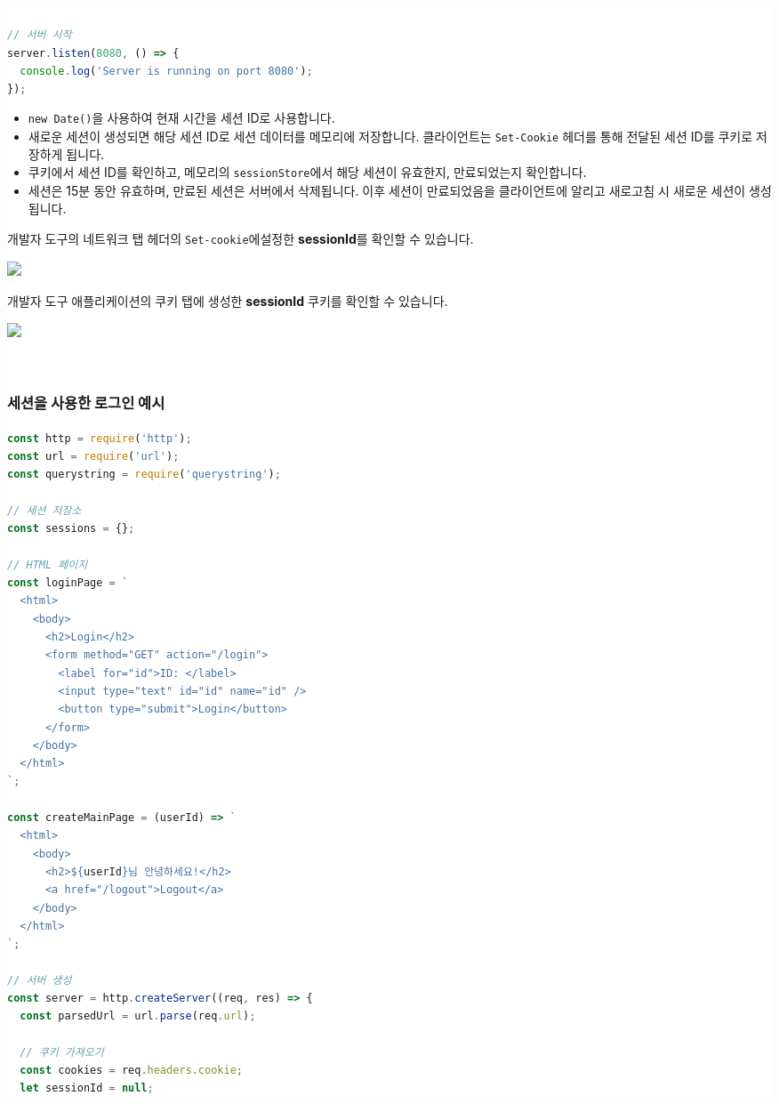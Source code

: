 ```jsx

// 서버 시작
server.listen(8080, () => {
  console.log('Server is running on port 8080');
});

```

- `new Date()`을 사용하여 현재 시간을 세션 ID로 사용합니다.
- 새로운 세션이 생성되면 해당 세션 ID로 세션 데이터를 메모리에 저장합니다. 클라이언트는 `Set-Cookie` 헤더를 통해 전달된 세션 ID를 쿠키로 저장하게 됩니다.
- 쿠키에서 세션 ID를 확인하고, 메모리의 `sessionStore`에서 해당 세션이 유효한지, 만료되었는지 확인합니다.
- 세션은 15분 동안 유효하며, 만료된 세션은 서버에서 삭제됩니다. 이후 세션이 만료되었음을 클라이언트에 알리고 새로고침 시 새로운 세션이 생성됩니다.

개발자 도구의 네트워크 탭 헤더의 `Set-cookie`에설정한 **sessionId**를 확인할 수 있습니다.

![](https://velog.velcdn.com/images/njt6419/post/bd1cf559-80f7-48fd-8fc6-c42869d9342c/image.PNG)

개발자 도구 애플리케이션의 쿠키 탭에 생성한 **sessionId** 쿠키를 확인할 수 있습니다.

![](https://velog.velcdn.com/images/njt6419/post/3c841295-5584-40ba-9003-093b4a55e875/image.PNG)


<br/>

### 세션을 사용한 로그인 예시

```jsx
const http = require('http');
const url = require('url');
const querystring = require('querystring');

// 세션 저장소
const sessions = {};

// HTML 페이지
const loginPage = `
  <html>
    <body>
      <h2>Login</h2>
      <form method="GET" action="/login">
        <label for="id">ID: </label>
        <input type="text" id="id" name="id" />
        <button type="submit">Login</button>
      </form>
    </body>
  </html>
`;

const createMainPage = (userId) => `
  <html>
    <body>
      <h2>${userId}님 안녕하세요!</h2>
      <a href="/logout">Logout</a>
    </body>
  </html>
`;

// 서버 생성
const server = http.createServer((req, res) => {
  const parsedUrl = url.parse(req.url);
  
  // 쿠키 가져오기
  const cookies = req.headers.cookie;
  let sessionId = null;

```
